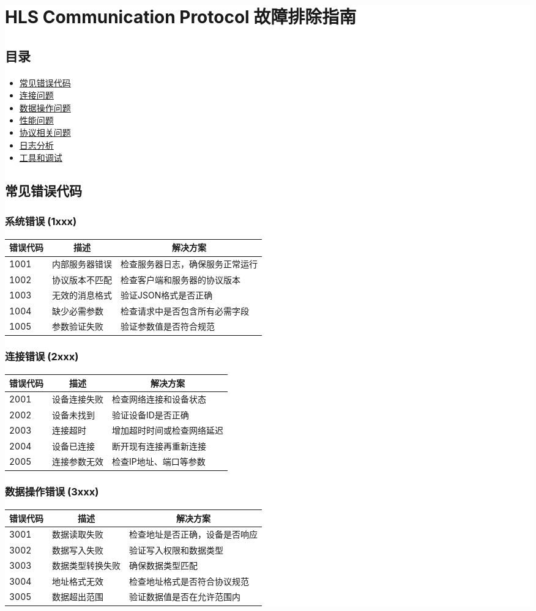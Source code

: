 # HLS Communication Protocol 故障排除指南

## 目录
- [常见错误代码](#常见错误代码)
- [连接问题](#连接问题)
- [数据操作问题](#数据操作问题)
- [性能问题](#性能问题)
- [协议相关问题](#协议相关问题)
- [日志分析](#日志分析)
- [工具和调试](#工具和调试)

## 常见错误代码

### 系统错误 (1xxx)
| 错误代码 | 描述 | 解决方案 |
|---------|------|---------|
| 1001 | 内部服务器错误 | 检查服务器日志，确保服务正常运行 |
| 1002 | 协议版本不匹配 | 检查客户端和服务器的协议版本 |
| 1003 | 无效的消息格式 | 验证JSON格式是否正确 |
| 1004 | 缺少必需参数 | 检查请求中是否包含所有必需字段 |
| 1005 | 参数验证失败 | 验证参数值是否符合规范 |

### 连接错误 (2xxx)
| 错误代码 | 描述 | 解决方案 |
|---------|------|---------|
| 2001 | 设备连接失败 | 检查网络连接和设备状态 |
| 2002 | 设备未找到 | 验证设备ID是否正确 |
| 2003 | 连接超时 | 增加超时时间或检查网络延迟 |
| 2004 | 设备已连接 | 断开现有连接再重新连接 |
| 2005 | 连接参数无效 | 检查IP地址、端口等参数 |

### 数据操作错误 (3xxx)
| 错误代码 | 描述 | 解决方案 |
|---------|------|---------|
| 3001 | 数据读取失败 | 检查地址是否正确，设备是否响应 |
| 3002 | 数据写入失败 | 验证写入权限和数据类型 |
| 3003 | 数据类型转换失败 | 确保数据类型匹配 |
| 3004 | 地址格式无效 | 检查地址格式是否符合协议规范 |
| 3005 | 数据超出范围 | 验证数据值是否在允许范围内 |
